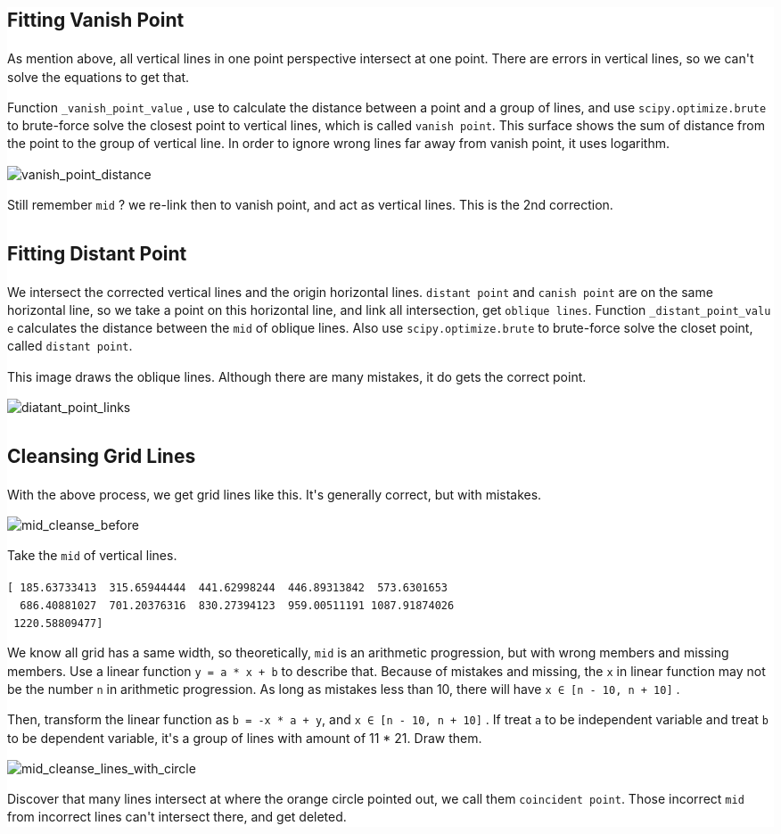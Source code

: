 ## Fitting Vanish Point

As mention above, all vertical lines in one point perspective intersect at one point. There are errors in vertical lines, so we can't solve the equations to get that.

Function `_vanish_point_value` , use to calculate the distance between a point and a group of lines, and use `scipy.optimize.brute` to brute-force solve the closest point to vertical lines, which is called `vanish point`. This surface shows the sum of distance from the point to the group of vertical line. In order to ignore wrong lines far away from vanish point, it uses logarithm.

![vanish_point_distance](perspective.assets/vanish_point_distance.png)

Still remember `mid` ? we re-link then to vanish point, and act as vertical lines. This is the 2nd correction.

## Fitting Distant Point

We intersect the corrected vertical lines and the origin horizontal lines. `distant point` and `canish point` are on the same horizontal line, so we take a point on this horizontal line, and link all intersection, get `oblique lines`. Function  `_distant_point_value` calculates the distance between the `mid` of oblique lines. Also use `scipy.optimize.brute` to brute-force solve the closet point, called `distant point`.

This image draws the oblique lines. Although there are many mistakes, it do gets the correct point.

![diatant_point_links](perspective.assets/diatant_point_links.png)

## Cleansing Grid Lines

With the above process, we get grid lines like this. It's generally correct, but with mistakes.

![mid_cleanse_before](perspective.assets/mid_cleanse_before.png)

Take the `mid` of vertical lines.

```
[ 185.63733413  315.65944444  441.62998244  446.89313842  573.6301653
  686.40881027  701.20376316  830.27394123  959.00511191 1087.91874026
 1220.58809477]
```

We know all grid has a same width, so theoretically, `mid` is an arithmetic progression, but with wrong members and missing members. Use a linear function `y = a * x + b` to describe that. Because of mistakes and missing, the `x` in linear function may not be the number `n` in arithmetic progression. As long as mistakes less than 10, there will have  `x ∈ [n - 10, n + 10]` .

Then, transform the linear function as `b = -x * a + y`, and  `x ∈ [n - 10, n + 10]` . If treat `a` to be independent variable and treat `b` to be dependent variable, it's a group of lines with amount of 11 * 21. Draw them.

![mid_cleanse_lines_with_circle](perspective.assets/mid_cleanse_lines_with_circle.png)

Discover that many lines intersect at where the orange circle pointed out, we call them `coincident point`. Those incorrect `mid` from incorrect lines can't intersect there, and get deleted.
